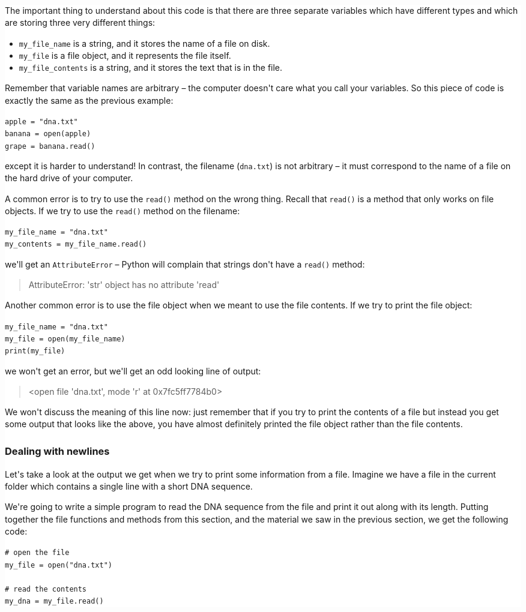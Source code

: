 The important thing to understand about this code is that there are three separate variables which have different types and which are storing three very different things:

- `my_file_name` is a string, and it stores the name of a file on disk.
- `my_file` is a file object, and it represents the file itself.
- `my_file_contents` is a string, and it stores the text that is in the file. 

Remember that variable names are arbitrary – the computer doesn't care what you call your variables. So this piece of code is exactly the same as the previous example:

    apple = "dna.txt"
    banana = open(apple)
    grape = banana.read()

except it is harder to understand! In contrast, the filename (`dna.txt`) is not arbitrary – it must correspond to the name of a file on the hard drive of your computer. 

A common error is to try to use the `read()` method on the wrong thing. Recall that `read()` is a method that only works on file objects. If we try to use the `read()` method on the filename:

    my_file_name = "dna.txt"
    my_contents = my_file_name.read()

we'll get an `AttributeError` – Python will complain that strings don't have a `read()` method:

>AttributeError: 'str' object has no attribute 'read'

Another common error is to use the file object when we meant to use the file contents. If we try to print the file object:

    my_file_name = "dna.txt"
    my_file = open(my_file_name)
    print(my_file)

we won't get an error, but we'll get an odd looking line of output:

><open file 'dna.txt', mode 'r' at 0x7fc5ff7784b0>

We won't discuss the meaning of this line now: just remember that if you try to print the contents of a file but instead you get some output that looks like the above, you have almost definitely printed the file object rather than the file contents. 

### Dealing with newlines

Let's take a look at the output we get when we try to print some information from a file. Imagine we have a file in the current folder which contains a single line with a short DNA sequence. 

We're going to write a simple program to read the DNA sequence from the file and print it out along with its length. Putting together the file functions and methods from this section, and the material we saw in the previous section, we get the following code:

    # open the file
    my_file = open("dna.txt")
    
    # read the contents
    my_dna = my_file.read()
    